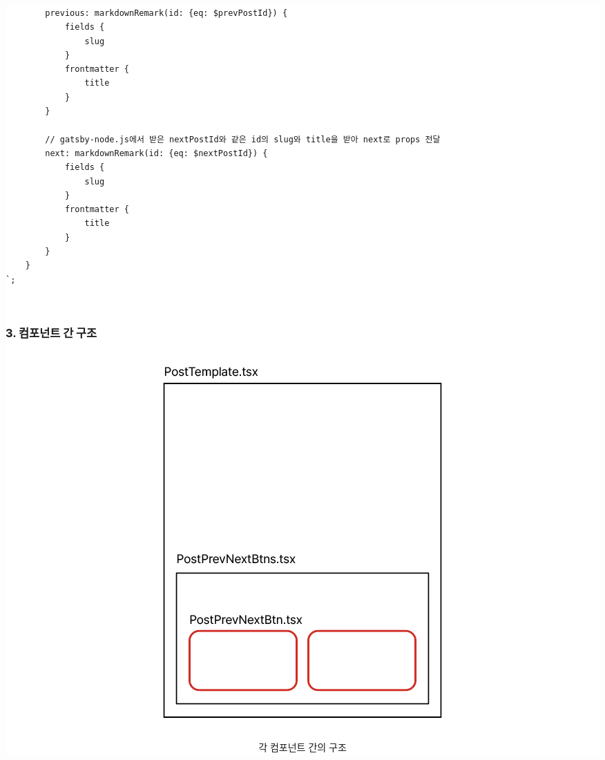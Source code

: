 ```tsx
        previous: markdownRemark(id: {eq: $prevPostId}) {
            fields {
                slug
            }
            frontmatter {
                title
            }
        }
        
        // gatsby-node.js에서 받은 nextPostId와 같은 id의 slug와 title을 받아 next로 props 전달
        next: markdownRemark(id: {eq: $nextPostId}) {
            fields {
                slug
            }
            frontmatter {
                title
            }
        }
    }
`;
```

<br/>

### 3. 컴포넌트 간 구조

<p align="center">
    <img src="./structure.png" alt="구조"><br/>
    <span>각 컴포넌트 간의 구조</span>
</p>
